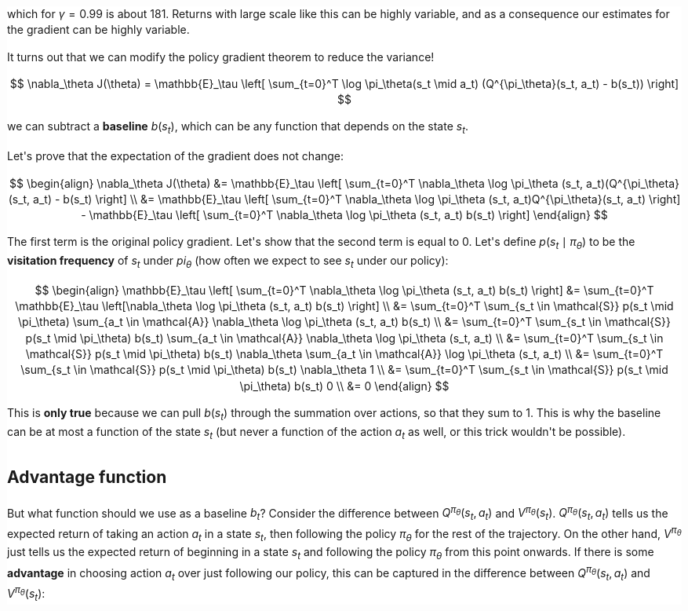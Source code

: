 which for $\gamma = 0.99$ is about $181$. Returns with large scale like this can be highly variable, and as a consequence our estimates for the gradient can be highly variable.

It turns out that we can modify the policy gradient theorem to reduce the variance!

$$
\nabla_\theta J(\theta) = \mathbb{E}_\tau \left[ \sum_{t=0}^T \log \pi_\theta(s_t \mid a_t) (Q^{\pi_\theta}(s_t, a_t) - b(s_t)) \right]
$$

we can subtract a **baseline** $b(s_t)$, which can be any function that depends on the state $s_t$.

Let's prove that the expectation of the gradient does not change:

$$
\begin{align}
\nabla_\theta J(\theta) &= \mathbb{E}_\tau \left[  \sum_{t=0}^T \nabla_\theta \log \pi_\theta (s_t, a_t)(Q^{\pi_\theta}(s_t, a_t) - b(s_t) \right] \\
&= \mathbb{E}_\tau \left[  \sum_{t=0}^T \nabla_\theta \log \pi_\theta (s_t, a_t)Q^{\pi_\theta}(s_t, a_t) \right]  -  \mathbb{E}_\tau \left[  \sum_{t=0}^T \nabla_\theta \log \pi_\theta (s_t, a_t) b(s_t) \right]
\end{align}
$$

The first term is the original policy gradient. Let's show that the second term is equal to 0. Let's define $p(s_t \mid \pi_\theta)$ to be the **visitation frequency** of $s_t$ under $pi_\theta$ (how often we expect to see $s_t$ under our policy):

$$
\begin{align}
\mathbb{E}_\tau \left[  \sum_{t=0}^T \nabla_\theta \log \pi_\theta (s_t, a_t) b(s_t) \right] &= \sum_{t=0}^T \mathbb{E}_\tau \left[\nabla_\theta \log \pi_\theta (s_t, a_t) b(s_t) \right] \\
&= \sum_{t=0}^T \sum_{s_t \in \mathcal{S}} p(s_t \mid \pi_\theta) \sum_{a_t \in \mathcal{A}} \nabla_\theta \log \pi_\theta (s_t, a_t) b(s_t) \\
&= \sum_{t=0}^T \sum_{s_t \in \mathcal{S}} p(s_t \mid \pi_\theta) b(s_t) \sum_{a_t \in \mathcal{A}} \nabla_\theta \log \pi_\theta (s_t, a_t)  \\
&= \sum_{t=0}^T \sum_{s_t \in \mathcal{S}} p(s_t \mid \pi_\theta) b(s_t) \nabla_\theta \sum_{a_t \in \mathcal{A}} \log \pi_\theta (s_t, a_t)  \\
&= \sum_{t=0}^T \sum_{s_t \in \mathcal{S}} p(s_t \mid \pi_\theta) b(s_t) \nabla_\theta 1 \\
&= \sum_{t=0}^T \sum_{s_t \in \mathcal{S}} p(s_t \mid \pi_\theta) b(s_t) 0 \\
&= 0
\end{align}
$$

This is **only true** because we can pull $b(s_t)$ through the summation over actions, so that they sum to $1$. This is why the baseline can be at most a function of the state $s_t$ (but never a function of the action $a_t$ as well, or this trick wouldn't be possible).

## Advantage function

But what function should we use as a baseline $b_t$? Consider the difference between $Q^{\pi_\theta}(s_t, a_t)$ and $V^{\pi_\theta}(s_t)$. $Q^{\pi_\theta}(s_t, a_t)$ tells us the expected return of taking an action $a_t$ in a state $s_t$, then following the policy $\pi_\theta$ for the rest of the trajectory. On the other hand, $V^{\pi_\theta}$ just tells us the expected return of beginning in a state $s_t$ and following the policy $\pi_\theta$ from this point onwards. If there is some **advantage** in choosing action $a_t$ over just following our policy, this can be captured in the difference between $Q^{\pi_\theta}(s_t, a_t)$ and $V^{\pi_\theta}(s_t)$:
